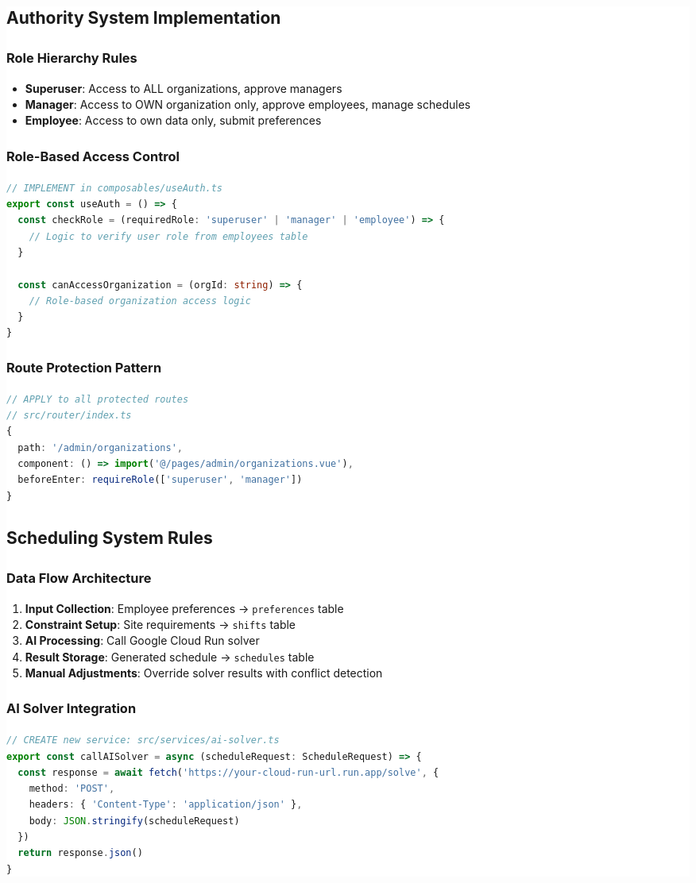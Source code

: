 ## Authority System Implementation

### Role Hierarchy Rules
- **Superuser**: Access to ALL organizations, approve managers
- **Manager**: Access to OWN organization only, approve employees, manage schedules
- **Employee**: Access to own data only, submit preferences

### Role-Based Access Control
```typescript
// IMPLEMENT in composables/useAuth.ts
export const useAuth = () => {
  const checkRole = (requiredRole: 'superuser' | 'manager' | 'employee') => {
    // Logic to verify user role from employees table
  }
  
  const canAccessOrganization = (orgId: string) => {
    // Role-based organization access logic
  }
}
```

### Route Protection Pattern
```typescript
// APPLY to all protected routes
// src/router/index.ts
{
  path: '/admin/organizations',
  component: () => import('@/pages/admin/organizations.vue'),
  beforeEnter: requireRole(['superuser', 'manager'])
}
```

## Scheduling System Rules

### Data Flow Architecture
1. **Input Collection**: Employee preferences → `preferences` table
2. **Constraint Setup**: Site requirements → `shifts` table  
3. **AI Processing**: Call Google Cloud Run solver
4. **Result Storage**: Generated schedule → `schedules` table
5. **Manual Adjustments**: Override solver results with conflict detection

### AI Solver Integration
```typescript
// CREATE new service: src/services/ai-solver.ts
export const callAISolver = async (scheduleRequest: ScheduleRequest) => {
  const response = await fetch('https://your-cloud-run-url.run.app/solve', {
    method: 'POST',
    headers: { 'Content-Type': 'application/json' },
    body: JSON.stringify(scheduleRequest)
  })
  return response.json()
}
```
